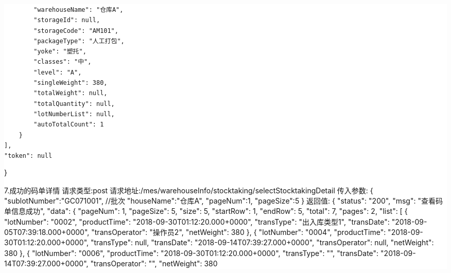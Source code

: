             "warehouseName": "仓库A",
            "storageId": null,
            "storageCode": "AM101",
            "packageType": "人工打包",
            "yoke": "塑托",
            "classes": "中",
            "level": "A",
            "singleWeight": 380,
            "totalWeight": null,
            "totalQuantity": null,
            "lotNumberList": null,
            "autoTotalCount": 1
        }
    ],
    "token": null
}


7.成功的码单详情
请求类型:post
请求地址:/mes/warehouseInfo/stocktaking/selectStocktakingDetail
传入参数: 
	{
	"sublotNumber":"GC071001",		//批次
	"houseName":"仓库A",
	"pageNum":1,
	"pageSize":5
	}
返回值:
	{
    "status": "200",
    "msg": "查看码单信息成功",
    "data": {
        "pageNum": 1,
        "pageSize": 5,
        "size": 5,
        "startRow": 1,
        "endRow": 5,
        "total": 7,
        "pages": 2,
        "list": [
            {
                "lotNumber": "0002",
                "productTime": "2018-09-30T01:12:20.000+0000",
                "transType": "出入库类型1",
                "transDate": "2018-09-05T07:39:18.000+0000",
                "transOperator": "操作员2",
                "netWeight": 380
            },
            {
                "lotNumber": "0004",
                "productTime": "2018-09-30T01:12:20.000+0000",
                "transType": null,
                "transDate": "2018-09-14T07:39:27.000+0000",
                "transOperator": null,
                "netWeight": 380
            },
            {
                "lotNumber": "0006",
                "productTime": "2018-09-30T01:12:20.000+0000",
                "transType": "",
                "transDate": "2018-09-14T07:39:27.000+0000",
                "transOperator": "",
                "netWeight": 380